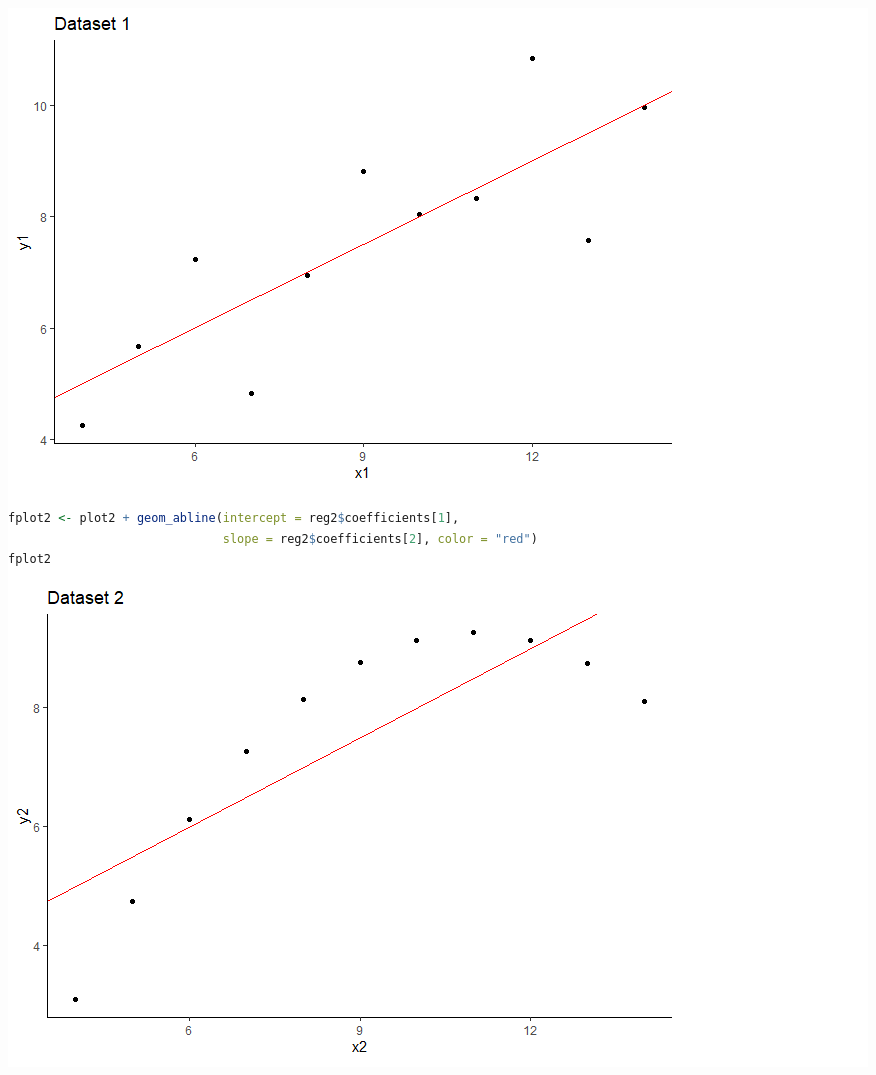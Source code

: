 ![](Lab-03-SLR-part-1_files/figure-html/unnamed-chunk-24-1.png)


```r
fplot2 <- plot2 + geom_abline(intercept = reg2$coefficients[1], 
                              slope = reg2$coefficients[2], color = "red")
fplot2
```

![](Lab-03-SLR-part-1_files/figure-html/unnamed-chunk-25-1.png)

